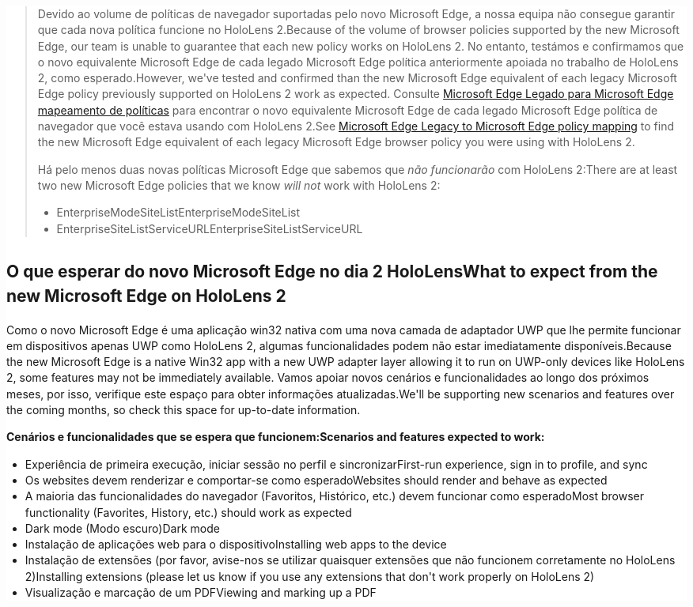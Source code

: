 > <span data-ttu-id="335b5-123">Devido ao volume de políticas de navegador suportadas pelo novo Microsoft Edge, a nossa equipa não consegue garantir que cada nova política funcione no HoloLens 2.</span><span class="sxs-lookup"><span data-stu-id="335b5-123">Because of the volume of browser policies supported by the new Microsoft Edge, our team is unable to guarantee that each new policy works on HoloLens 2.</span></span> <span data-ttu-id="335b5-124">No entanto, testámos e confirmamos que o novo equivalente Microsoft Edge de cada legado Microsoft Edge política anteriormente apoiada no trabalho de HoloLens 2, como esperado.</span><span class="sxs-lookup"><span data-stu-id="335b5-124">However, we've tested and confirmed than the new Microsoft Edge equivalent of each legacy Microsoft Edge policy previously supported on HoloLens 2 work as expected.</span></span> <span data-ttu-id="335b5-125">Consulte [Microsoft Edge Legado para Microsoft Edge mapeamento de políticas](/deployedge/microsoft-edge-policy-map-legacy-to-newedge) para encontrar o novo equivalente Microsoft Edge de cada legado Microsoft Edge política de navegador que você estava usando com HoloLens 2.</span><span class="sxs-lookup"><span data-stu-id="335b5-125">See [Microsoft Edge Legacy to Microsoft Edge policy mapping](/deployedge/microsoft-edge-policy-map-legacy-to-newedge) to find the new Microsoft Edge equivalent of each legacy Microsoft Edge browser policy you were using with HoloLens 2.</span></span>
>
> <span data-ttu-id="335b5-126">Há pelo menos duas novas políticas Microsoft Edge que sabemos que *não funcionarão* com HoloLens 2:</span><span class="sxs-lookup"><span data-stu-id="335b5-126">There are at least two new Microsoft Edge policies that we know *will not* work with HoloLens 2:</span></span>
> - <span data-ttu-id="335b5-127">EnterpriseModeSiteList</span><span class="sxs-lookup"><span data-stu-id="335b5-127">EnterpriseModeSiteList</span></span>
> - <span data-ttu-id="335b5-128">EnterpriseSiteListServiceURL</span><span class="sxs-lookup"><span data-stu-id="335b5-128">EnterpriseSiteListServiceURL</span></span>

## <a name="what-to-expect-from-the-new-microsoft-edge-on-hololens-2"></a><span data-ttu-id="335b5-129">O que esperar do novo Microsoft Edge no dia 2 HoloLens</span><span class="sxs-lookup"><span data-stu-id="335b5-129">What to expect from the new Microsoft Edge on HoloLens 2</span></span>

<span data-ttu-id="335b5-130">Como o novo Microsoft Edge é uma aplicação win32 nativa com uma nova camada de adaptador UWP que lhe permite funcionar em dispositivos apenas UWP como HoloLens 2, algumas funcionalidades podem não estar imediatamente disponíveis.</span><span class="sxs-lookup"><span data-stu-id="335b5-130">Because the new Microsoft Edge is a native Win32 app with a new UWP adapter layer allowing it to run on UWP-only devices like HoloLens 2, some features may not be immediately available.</span></span> <span data-ttu-id="335b5-131">Vamos apoiar novos cenários e funcionalidades ao longo dos próximos meses, por isso, verifique este espaço para obter informações atualizadas.</span><span class="sxs-lookup"><span data-stu-id="335b5-131">We'll be supporting new scenarios and features over the coming months, so check this space for up-to-date information.</span></span>

<span data-ttu-id="335b5-132">**Cenários e funcionalidades que se espera que funcionem:**</span><span class="sxs-lookup"><span data-stu-id="335b5-132">**Scenarios and features expected to work:**</span></span>
- <span data-ttu-id="335b5-133">Experiência de primeira execução, iniciar sessão no perfil e sincronizar</span><span class="sxs-lookup"><span data-stu-id="335b5-133">First-run experience, sign in to profile, and sync</span></span>
- <span data-ttu-id="335b5-134">Os websites devem renderizar e comportar-se como esperado</span><span class="sxs-lookup"><span data-stu-id="335b5-134">Websites should render and behave as expected</span></span>
- <span data-ttu-id="335b5-135">A maioria das funcionalidades do navegador (Favoritos, Histórico, etc.) devem funcionar como esperado</span><span class="sxs-lookup"><span data-stu-id="335b5-135">Most browser functionality (Favorites, History, etc.) should work as expected</span></span>
- <span data-ttu-id="335b5-136">Dark mode (Modo escuro)</span><span class="sxs-lookup"><span data-stu-id="335b5-136">Dark mode</span></span>
- <span data-ttu-id="335b5-137">Instalação de aplicações web para o dispositivo</span><span class="sxs-lookup"><span data-stu-id="335b5-137">Installing web apps to the device</span></span>
- <span data-ttu-id="335b5-138">Instalação de extensões (por favor, avise-nos se utilizar quaisquer extensões que não funcionem corretamente no HoloLens 2)</span><span class="sxs-lookup"><span data-stu-id="335b5-138">Installing extensions (please let us know if you use any extensions that don't work properly on HoloLens 2)</span></span>
- <span data-ttu-id="335b5-139">Visualização e marcação de um PDF</span><span class="sxs-lookup"><span data-stu-id="335b5-139">Viewing and marking up a PDF</span></span>